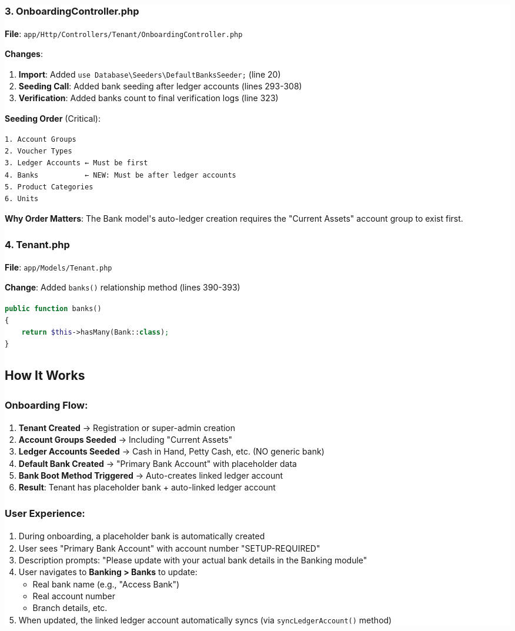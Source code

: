 ### 3. OnboardingController.php

**File**: `app/Http/Controllers/Tenant/OnboardingController.php`

**Changes**:

1. **Import**: Added `use Database\Seeders\DefaultBanksSeeder;` (line 20)
2. **Seeding Call**: Added bank seeding after ledger accounts (lines 293-308)
3. **Verification**: Added banks count to final verification logs (line 323)

**Seeding Order** (Critical):

```
1. Account Groups
2. Voucher Types
3. Ledger Accounts ← Must be first
4. Banks           ← NEW: Must be after ledger accounts
5. Product Categories
6. Units
```

**Why Order Matters**: The Bank model's auto-ledger creation requires the "Current Assets" account group to exist first.

### 4. Tenant.php

**File**: `app/Models/Tenant.php`

**Change**: Added `banks()` relationship method (lines 390-393)

```php
public function banks()
{
    return $this->hasMany(Bank::class);
}
```

## How It Works

### Onboarding Flow:

1. **Tenant Created** → Registration or super-admin creation
2. **Account Groups Seeded** → Including "Current Assets"
3. **Ledger Accounts Seeded** → Cash in Hand, Petty Cash, etc. (NO generic bank)
4. **Default Bank Created** → "Primary Bank Account" with placeholder data
5. **Bank Boot Method Triggered** → Auto-creates linked ledger account
6. **Result**: Tenant has placeholder bank + auto-linked ledger account

### User Experience:

1. During onboarding, a placeholder bank is automatically created
2. User sees "Primary Bank Account" with account number "SETUP-REQUIRED"
3. Description prompts: "Please update with your actual bank details in the Banking module"
4. User navigates to **Banking > Banks** to update:
    - Real bank name (e.g., "Access Bank")
    - Real account number
    - Branch details, etc.
5. When updated, the linked ledger account automatically syncs (via `syncLedgerAccount()` method)
